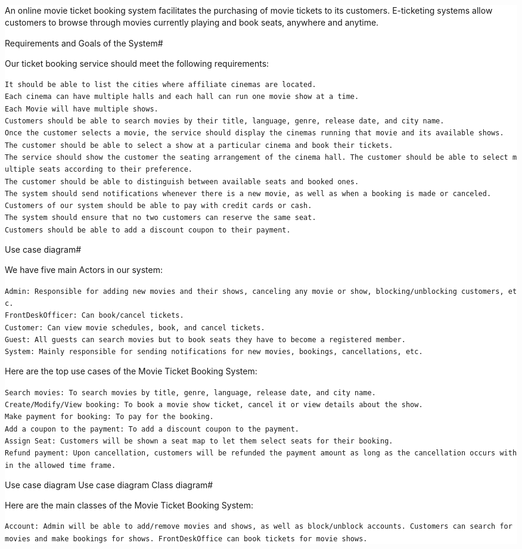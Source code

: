 An online movie ticket booking system facilitates the purchasing of movie tickets to its customers. E-ticketing systems allow customers to browse through movies currently playing and book seats, anywhere and anytime.

Requirements and Goals of the System#

Our ticket booking service should meet the following requirements:

    It should be able to list the cities where affiliate cinemas are located.
    Each cinema can have multiple halls and each hall can run one movie show at a time.
    Each Movie will have multiple shows.
    Customers should be able to search movies by their title, language, genre, release date, and city name.
    Once the customer selects a movie, the service should display the cinemas running that movie and its available shows.
    The customer should be able to select a show at a particular cinema and book their tickets.
    The service should show the customer the seating arrangement of the cinema hall. The customer should be able to select multiple seats according to their preference.
    The customer should be able to distinguish between available seats and booked ones.
    The system should send notifications whenever there is a new movie, as well as when a booking is made or canceled.
    Customers of our system should be able to pay with credit cards or cash.
    The system should ensure that no two customers can reserve the same seat.
    Customers should be able to add a discount coupon to their payment.

Use case diagram#

We have five main Actors in our system:

    Admin: Responsible for adding new movies and their shows, canceling any movie or show, blocking/unblocking customers, etc.
    FrontDeskOfficer: Can book/cancel tickets.
    Customer: Can view movie schedules, book, and cancel tickets.
    Guest: All guests can search movies but to book seats they have to become a registered member.
    System: Mainly responsible for sending notifications for new movies, bookings, cancellations, etc.

Here are the top use cases of the Movie Ticket Booking System:

    Search movies: To search movies by title, genre, language, release date, and city name.
    Create/Modify/View booking: To book a movie show ticket, cancel it or view details about the show.
    Make payment for booking: To pay for the booking.
    Add a coupon to the payment: To add a discount coupon to the payment.
    Assign Seat: Customers will be shown a seat map to let them select seats for their booking.
    Refund payment: Upon cancellation, customers will be refunded the payment amount as long as the cancellation occurs within the allowed time frame.

Use case diagram
Use case diagram
Class diagram#

Here are the main classes of the Movie Ticket Booking System:

    Account: Admin will be able to add/remove movies and shows, as well as block/unblock accounts. Customers can search for movies and make bookings for shows. FrontDeskOffice can book tickets for movie shows.
